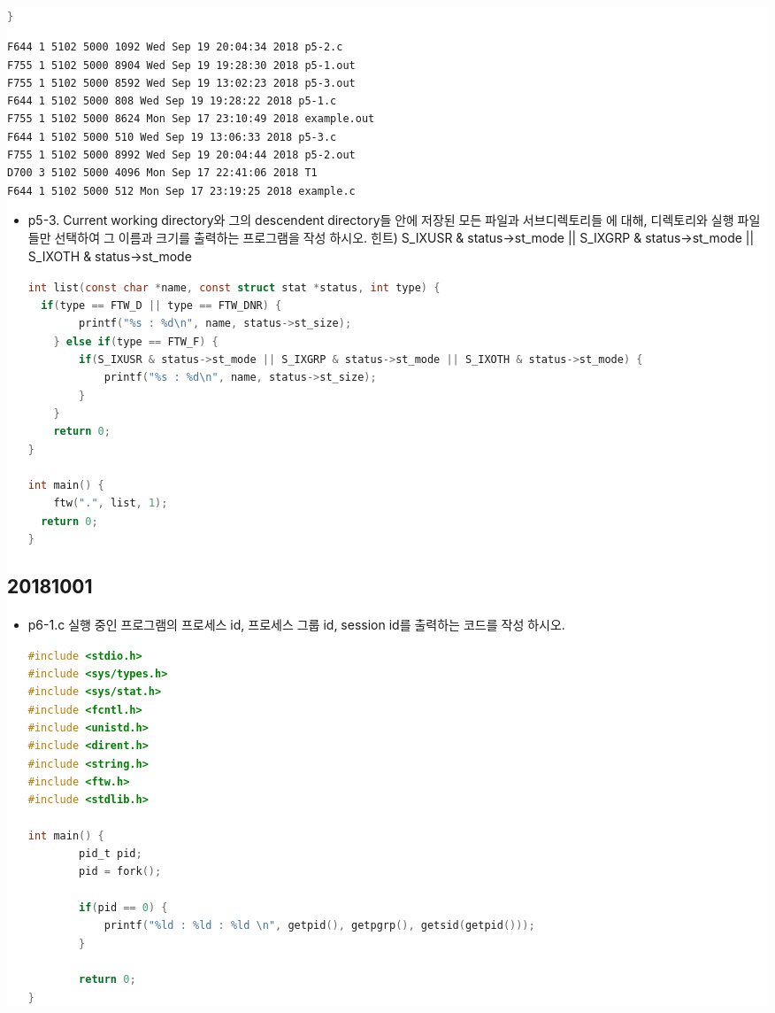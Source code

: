   ```c
  }
  ```
  
  ```
  F644 1 5102 5000 1092 Wed Sep 19 20:04:34 2018 p5-2.c 
F755 1 5102 5000 8904 Wed Sep 19 19:28:30 2018 p5-1.out 
  F755 1 5102 5000 8592 Wed Sep 19 13:02:23 2018 p5-3.out 
  F644 1 5102 5000 808 Wed Sep 19 19:28:22 2018 p5-1.c 
  F755 1 5102 5000 8624 Mon Sep 17 23:10:49 2018 example.out 
  F644 1 5102 5000 510 Wed Sep 19 13:06:33 2018 p5-3.c 
  F755 1 5102 5000 8992 Wed Sep 19 20:04:44 2018 p5-2.out 
  D700 3 5102 5000 4096 Mon Sep 17 22:41:06 2018 T1 
  F644 1 5102 5000 512 Mon Sep 17 23:19:25 2018 example.c 
  ```
  
- p5-3.
  Current working directory와 그의 descendent directory들 안에 저장된 모든 파일과 서브디렉토리들 에 대해, 디렉토리와 실행 파일들만 선택하여 그 이름과 크기를 출력하는 프로그램을 작성 하시오.
  힌트) S_IXUSR & status->st_mode || S_IXGRP & status->st_mode || S_IXOTH & status->st_mode

  ```c
  int list(const char *name, const struct stat *status, int type) {
    if(type == FTW_D || type == FTW_DNR) {
          printf("%s : %d\n", name, status->st_size);
      } else if(type == FTW_F) {
          if(S_IXUSR & status->st_mode || S_IXGRP & status->st_mode || S_IXOTH & status->st_mode) {
              printf("%s : %d\n", name, status->st_size);
          }
      }
      return 0;
  }

  int main() {
      ftw(".", list, 1);
    return 0;
  }
  ```


## 20181001

- p6-1.c
  실행 중인 프로그램의 프로세스 id, 프로세스 그룹 id, session id를 출력하는 코드를 작성 하시오.

  ```c
  #include <stdio.h>
  #include <sys/types.h>
  #include <sys/stat.h>
  #include <fcntl.h>
  #include <unistd.h>
  #include <dirent.h>
  #include <string.h>
  #include <ftw.h>
  #include <stdlib.h>

  int main() {
          pid_t pid;
          pid = fork();

          if(pid == 0) {
              printf("%ld : %ld : %ld \n", getpid(), getpgrp(), getsid(getpid()));
          }

          return 0;
  }
  ```
